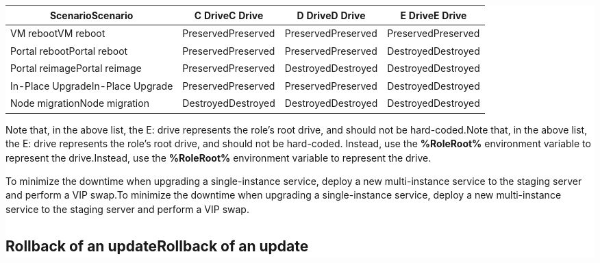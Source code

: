 |<span data-ttu-id="2b2f7-214">Scenario</span><span class="sxs-lookup"><span data-stu-id="2b2f7-214">Scenario</span></span>|<span data-ttu-id="2b2f7-215">C Drive</span><span class="sxs-lookup"><span data-stu-id="2b2f7-215">C Drive</span></span>|<span data-ttu-id="2b2f7-216">D Drive</span><span class="sxs-lookup"><span data-stu-id="2b2f7-216">D Drive</span></span>|<span data-ttu-id="2b2f7-217">E Drive</span><span class="sxs-lookup"><span data-stu-id="2b2f7-217">E Drive</span></span>|
|--------|-------|-------|-------|
|<span data-ttu-id="2b2f7-218">VM reboot</span><span class="sxs-lookup"><span data-stu-id="2b2f7-218">VM reboot</span></span>|<span data-ttu-id="2b2f7-219">Preserved</span><span class="sxs-lookup"><span data-stu-id="2b2f7-219">Preserved</span></span>|<span data-ttu-id="2b2f7-220">Preserved</span><span class="sxs-lookup"><span data-stu-id="2b2f7-220">Preserved</span></span>|<span data-ttu-id="2b2f7-221">Preserved</span><span class="sxs-lookup"><span data-stu-id="2b2f7-221">Preserved</span></span>|
|<span data-ttu-id="2b2f7-222">Portal reboot</span><span class="sxs-lookup"><span data-stu-id="2b2f7-222">Portal reboot</span></span>|<span data-ttu-id="2b2f7-223">Preserved</span><span class="sxs-lookup"><span data-stu-id="2b2f7-223">Preserved</span></span>|<span data-ttu-id="2b2f7-224">Preserved</span><span class="sxs-lookup"><span data-stu-id="2b2f7-224">Preserved</span></span>|<span data-ttu-id="2b2f7-225">Destroyed</span><span class="sxs-lookup"><span data-stu-id="2b2f7-225">Destroyed</span></span>|
|<span data-ttu-id="2b2f7-226">Portal reimage</span><span class="sxs-lookup"><span data-stu-id="2b2f7-226">Portal reimage</span></span>|<span data-ttu-id="2b2f7-227">Preserved</span><span class="sxs-lookup"><span data-stu-id="2b2f7-227">Preserved</span></span>|<span data-ttu-id="2b2f7-228">Destroyed</span><span class="sxs-lookup"><span data-stu-id="2b2f7-228">Destroyed</span></span>|<span data-ttu-id="2b2f7-229">Destroyed</span><span class="sxs-lookup"><span data-stu-id="2b2f7-229">Destroyed</span></span>|
|<span data-ttu-id="2b2f7-230">In-Place Upgrade</span><span class="sxs-lookup"><span data-stu-id="2b2f7-230">In-Place Upgrade</span></span>|<span data-ttu-id="2b2f7-231">Preserved</span><span class="sxs-lookup"><span data-stu-id="2b2f7-231">Preserved</span></span>|<span data-ttu-id="2b2f7-232">Preserved</span><span class="sxs-lookup"><span data-stu-id="2b2f7-232">Preserved</span></span>|<span data-ttu-id="2b2f7-233">Destroyed</span><span class="sxs-lookup"><span data-stu-id="2b2f7-233">Destroyed</span></span>|
|<span data-ttu-id="2b2f7-234">Node migration</span><span class="sxs-lookup"><span data-stu-id="2b2f7-234">Node migration</span></span>|<span data-ttu-id="2b2f7-235">Destroyed</span><span class="sxs-lookup"><span data-stu-id="2b2f7-235">Destroyed</span></span>|<span data-ttu-id="2b2f7-236">Destroyed</span><span class="sxs-lookup"><span data-stu-id="2b2f7-236">Destroyed</span></span>|<span data-ttu-id="2b2f7-237">Destroyed</span><span class="sxs-lookup"><span data-stu-id="2b2f7-237">Destroyed</span></span>|

<span data-ttu-id="2b2f7-238">Note that, in the above list, the E: drive represents the role’s root drive, and should not be hard-coded.</span><span class="sxs-lookup"><span data-stu-id="2b2f7-238">Note that, in the above list, the E: drive represents the role’s root drive, and should not be hard-coded.</span></span> <span data-ttu-id="2b2f7-239">Instead, use the **%RoleRoot%** environment variable to represent the drive.</span><span class="sxs-lookup"><span data-stu-id="2b2f7-239">Instead, use the **%RoleRoot%** environment variable to represent the drive.</span></span>

<span data-ttu-id="2b2f7-240">To minimize the downtime when upgrading a single-instance service, deploy a new multi-instance service to the staging server and perform a VIP swap.</span><span class="sxs-lookup"><span data-stu-id="2b2f7-240">To minimize the downtime when upgrading a single-instance service, deploy a new multi-instance service to the staging server and perform a VIP swap.</span></span>

<a name="RollbackofanUpdate"></a>

## <a name="rollback-of-an-update"></a><span data-ttu-id="2b2f7-241">Rollback of an update</span><span class="sxs-lookup"><span data-stu-id="2b2f7-241">Rollback of an update</span></span>